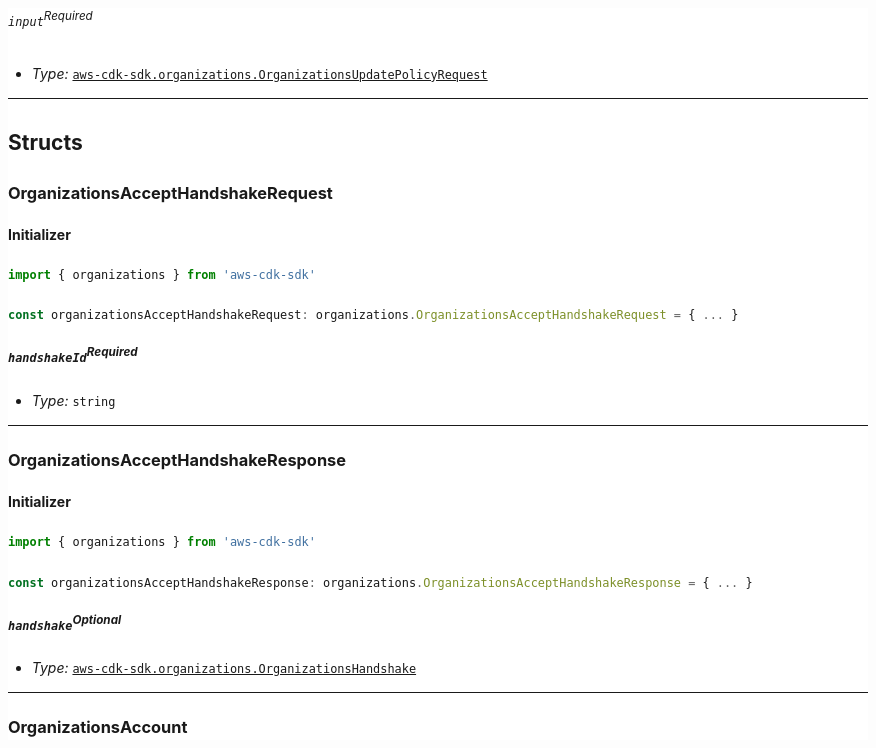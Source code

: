###### `input`<sup>Required</sup> <a name="aws-cdk-sdk.organizations.OrganizationsClient.parameter.input"></a>

- *Type:* [`aws-cdk-sdk.organizations.OrganizationsUpdatePolicyRequest`](#aws-cdk-sdk.organizations.OrganizationsUpdatePolicyRequest)

---




## Structs <a name="Structs"></a>

### OrganizationsAcceptHandshakeRequest <a name="aws-cdk-sdk.organizations.OrganizationsAcceptHandshakeRequest"></a>

#### Initializer <a name="[object Object].Initializer"></a>

```typescript
import { organizations } from 'aws-cdk-sdk'

const organizationsAcceptHandshakeRequest: organizations.OrganizationsAcceptHandshakeRequest = { ... }
```

##### `handshakeId`<sup>Required</sup> <a name="aws-cdk-sdk.organizations.OrganizationsAcceptHandshakeRequest.property.handshakeId"></a>

- *Type:* `string`

---

### OrganizationsAcceptHandshakeResponse <a name="aws-cdk-sdk.organizations.OrganizationsAcceptHandshakeResponse"></a>

#### Initializer <a name="[object Object].Initializer"></a>

```typescript
import { organizations } from 'aws-cdk-sdk'

const organizationsAcceptHandshakeResponse: organizations.OrganizationsAcceptHandshakeResponse = { ... }
```

##### `handshake`<sup>Optional</sup> <a name="aws-cdk-sdk.organizations.OrganizationsAcceptHandshakeResponse.property.handshake"></a>

- *Type:* [`aws-cdk-sdk.organizations.OrganizationsHandshake`](#aws-cdk-sdk.organizations.OrganizationsHandshake)

---

### OrganizationsAccount <a name="aws-cdk-sdk.organizations.OrganizationsAccount"></a>
